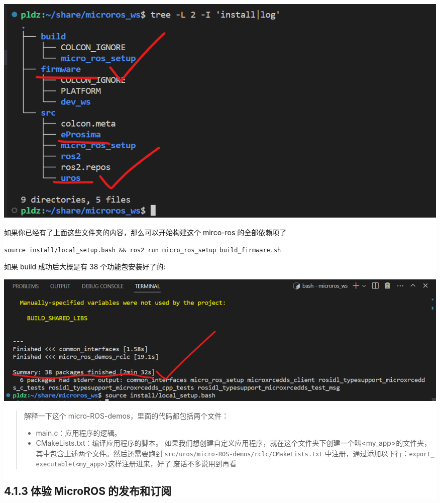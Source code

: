 ![build_fireware_ws](/_pics/ROS2/4_build_fireware_ws.png)

如果你已经有了上面这些文件夹的内容，那么可以开始构建这个 mirco-ros 的全部依赖项了

```shell
source install/local_setup.bash && ros2 run micro_ros_setup build_firmware.sh
```

如果 build 成功后大概是有 38 个功能包安装好了的:

![build_fireware_deps](/_pics/ROS2/4_build_fireware_deps.png)

> 解释一下这个 micro-ROS-demos，里面的代码都包括两个文件：
>
> - main.c：应用程序的逻辑。
> - CMakeLists.txt：编译应用程序的脚本。
>   如果我们想创建自定义应用程序，就在这个文件夹下创建一个叫<my_app>的文件夹，其中包含上述两个文件。然后还需要跑到 `src/uros/micro-ROS-demos/rclc/CMakeLists.txt` 中注册，通过添加以下行：`export_executable(<my_app>)`这样注册进来，好了 废话不多说用到再看

## 4.1.3 体验 MicroROS 的发布和订阅
